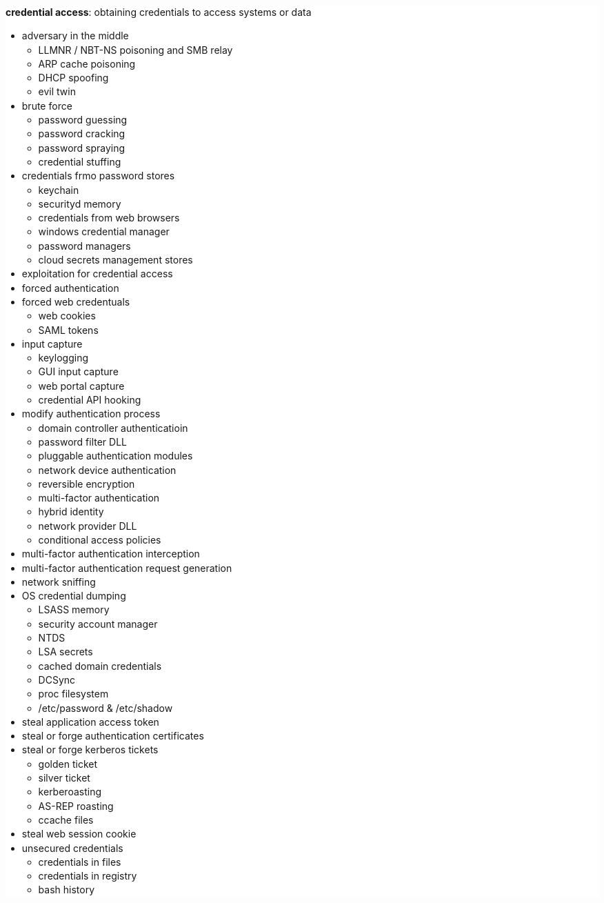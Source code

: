 **credential access**: obtaining credentials to access systems or data

- adversary in the middle
  - LLMNR / NBT-NS poisoning and SMB relay
  - ARP cache poisoning 
  - DHCP spoofing 
  - evil twin
- brute force
  - password guessing
  - password cracking
  - password spraying
  - credential stuffing
- credentials frmo password stores
  - keychain
  - securityd memory 
  - credentials from web browsers
  - windows credential manager
  - password managers
  - cloud secrets management stores
- exploitation for credential access
- forced authentication
- forced web credentuals
  - web cookies
  - SAML tokens
- input capture
  - keylogging
  - GUI input capture
  - web portal capture
  - credential API hooking
- modify authentication process
  - domain controller authenticatioin
  - password filter DLL
  - pluggable authentication modules
  - network device authentication
  - reversible encryption
  - multi-factor authentication
  - hybrid identity
  - network provider DLL
  - conditional access policies
- multi-factor authentication interception 
- multi-factor authentication request generation
- network sniffing
- OS credential dumping
  - LSASS memory
  - security account manager
  - NTDS
  - LSA secrets
  - cached domain credentials
  - DCSync
  - proc filesystem
  - /etc/password & /etc/shadow
- steal application access token
- steal or forge authentication certificates
- steal or forge kerberos tickets
  - golden ticket
  - silver ticket
  - kerberoasting
  - AS-REP roasting
  - ccache files
- steal web session cookie
- unsecured credentials
  - credentials in files
  - credentials in registry
  - bash history